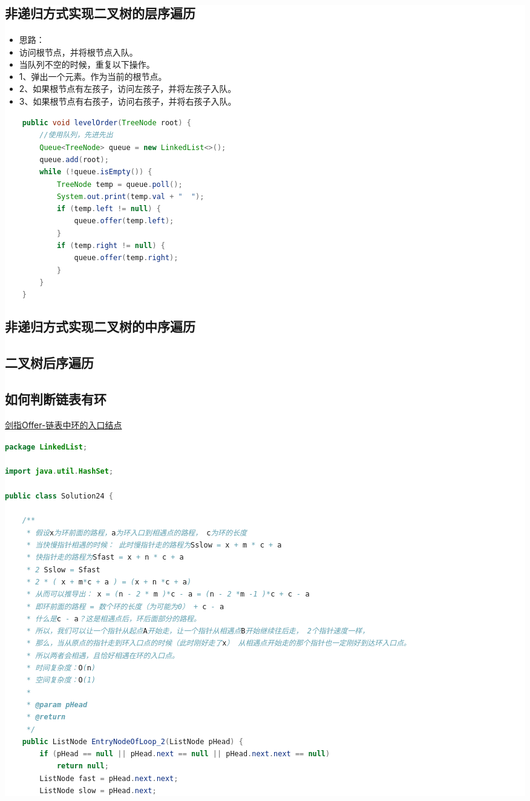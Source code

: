 
## 非递归方式实现二叉树的层序遍历
 * 思路：
 * 访问根节点，并将根节点入队。
 * 当队列不空的时候，重复以下操作。
 * 1、弹出一个元素。作为当前的根节点。
 * 2、如果根节点有左孩子，访问左孩子，并将左孩子入队。
 * 3、如果根节点有右孩子，访问右孩子，并将右孩子入队。
```java
    public void levelOrder(TreeNode root) {
        //使用队列，先进先出
        Queue<TreeNode> queue = new LinkedList<>();
        queue.add(root);
        while (!queue.isEmpty()) {
            TreeNode temp = queue.poll();
            System.out.print(temp.val + "  ");
            if (temp.left != null) {
                queue.offer(temp.left);
            }
            if (temp.right != null) {
                queue.offer(temp.right);
            }
        }
    }
```

## 非递归方式实现二叉树的中序遍历
## 二叉树后序遍历
## 如何判断链表有环
[剑指Offer-链表中环的入口结点](https://www.cnblogs.com/wupeixuan/p/8623412.html)

```java
package LinkedList;

import java.util.HashSet;

public class Solution24 {

    /**
     * 假设x为环前面的路程，a为环入口到相遇点的路程， c为环的长度
     * 当快慢指针相遇的时候： 此时慢指针走的路程为Sslow = x + m * c + a
     * 快指针走的路程为Sfast = x + n * c + a
     * 2 Sslow = Sfast
     * 2 * ( x + m*c + a ) = (x + n *c + a)
     * 从而可以推导出： x = (n - 2 * m )*c - a = (n - 2 *m -1 )*c + c - a
     * 即环前面的路程 = 数个环的长度（为可能为0） + c - a
     * 什么是c - a？这是相遇点后，环后面部分的路程。
     * 所以，我们可以让一个指针从起点A开始走，让一个指针从相遇点B开始继续往后走， 2个指针速度一样，
     * 那么，当从原点的指针走到环入口点的时候（此时刚好走了x） 从相遇点开始走的那个指针也一定刚好到达环入口点。
     * 所以两者会相遇，且恰好相遇在环的入口点。
     * 时间复杂度：O(n)
     * 空间复杂度：O(1)
     *
     * @param pHead
     * @return
     */
    public ListNode EntryNodeOfLoop_2(ListNode pHead) {
        if (pHead == null || pHead.next == null || pHead.next.next == null)
            return null;
        ListNode fast = pHead.next.next;
        ListNode slow = pHead.next;
```